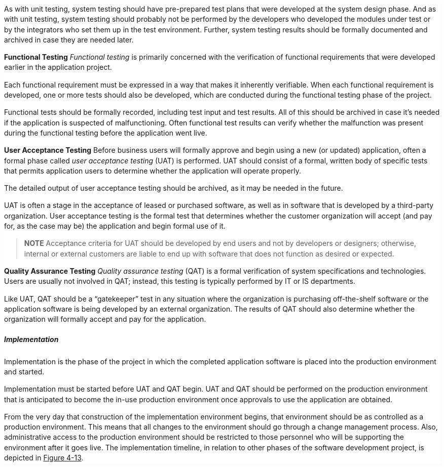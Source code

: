 As with unit testing, system testing should have pre-prepared test plans that were developed at the system design phase. And as with unit testing, system testing should probably not be performed by the developers who developed the modules under test or by the integrators who set them up in the test environment. Further, system testing results should be formally documented and archived in case they are needed later.

**Functional Testing** _Functional testing_ is primarily concerned with the verification of functional requirements that were developed earlier in the application project.

Each functional requirement must be expressed in a way that makes it inherently verifiable. When each functional requirement is developed, one or more tests should also be developed, which are conducted during the functional testing phase of the project.

Functional tests should be formally recorded, including test input and test results. All of this should be archived in case it’s needed if the application is suspected of malfunctioning. Often functional test results can verify whether the malfunction was present during the functional testing before the application went live.

**User Acceptance Testing** Before business users will formally approve and begin using a new (or updated) application, often a formal phase called _user acceptance testing_ (UAT) is performed. UAT should consist of a formal, written body of specific tests that permits application users to determine whether the application will operate properly.

The detailed output of user acceptance testing should be archived, as it may be needed in the future.

UAT is often a stage in the acceptance of leased or purchased software, as well as in software that is developed by a third-party organization. User acceptance testing is the formal test that determines whether the customer organization will accept (and pay for, as the case may be) the application and begin formal use of it.

> **NOTE** Acceptance criteria for UAT should be developed by end users and not by developers or designers; otherwise, internal or external customers are liable to end up with software that does not function as desired or expected.

**Quality Assurance Testing** _Quality assurance testing_ (QAT) is a formal verification of system specifications and technologies. Users are usually not involved in QAT; instead, this testing is typically performed by IT or IS departments.

Like UAT, QAT should be a “gatekeeper” test in any situation where the organization is purchasing off-the-shelf software or the application software is being developed by an external organization. The results of QAT should also determine whether the organization will formally accept and pay for the application.

##### Implementation

Implementation is the phase of the project in which the completed application software is placed into the production environment and started.

Implementation must be started before UAT and QAT begin. UAT and QAT should be performed on the production environment that is anticipated to become the in-use production environment once approvals to use the application are obtained.

From the very day that construction of the implementation environment begins, that environment should be as controlled as a production environment. This means that all changes to the environment should go through a change management process. Also, administrative access to the production environment should be restricted to those personnel who will be supporting the environment after it goes live. The implementation timeline, in relation to other phases of the software development project, is depicted in [Figure 4-13](/images/308b/ch0417.png).

